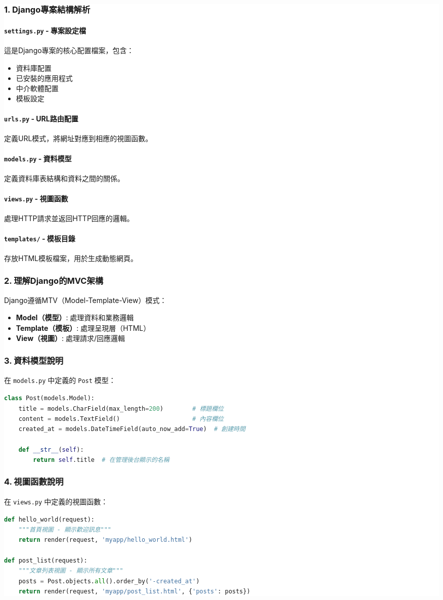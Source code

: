 ### 1. Django專案結構解析

#### `settings.py` - 專案設定檔
這是Django專案的核心配置檔案，包含：
- 資料庫配置
- 已安裝的應用程式
- 中介軟體配置
- 模板設定

#### `urls.py` - URL路由配置
定義URL模式，將網址對應到相應的視圖函數。

#### `models.py` - 資料模型
定義資料庫表結構和資料之間的關係。

#### `views.py` - 視圖函數
處理HTTP請求並返回HTTP回應的邏輯。

#### `templates/` - 模板目錄
存放HTML模板檔案，用於生成動態網頁。

### 2. 理解Django的MVC架構

Django遵循MTV（Model-Template-View）模式：

- **Model（模型）**: 處理資料和業務邏輯
- **Template（模板）**: 處理呈現層（HTML）
- **View（視圖）**: 處理請求/回應邏輯

### 3. 資料模型說明

在 `models.py` 中定義的 `Post` 模型：

```python
class Post(models.Model):
    title = models.CharField(max_length=200)        # 標題欄位
    content = models.TextField()                    # 內容欄位
    created_at = models.DateTimeField(auto_now_add=True)  # 創建時間

    def __str__(self):
        return self.title  # 在管理後台顯示的名稱
```

### 4. 視圖函數說明

在 `views.py` 中定義的視圖函數：

```python
def hello_world(request):
    """首頁視圖 - 顯示歡迎訊息"""
    return render(request, 'myapp/hello_world.html')

def post_list(request):
    """文章列表視圖 - 顯示所有文章"""
    posts = Post.objects.all().order_by('-created_at')
    return render(request, 'myapp/post_list.html', {'posts': posts})
```
